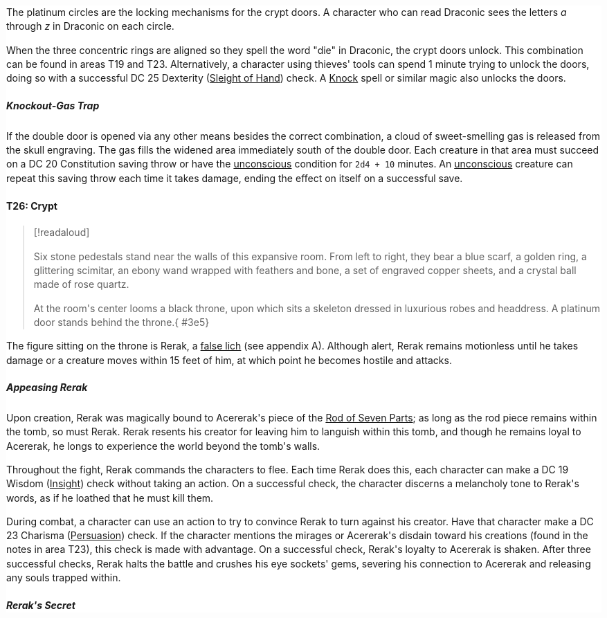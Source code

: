 
The platinum circles are the locking mechanisms for the crypt doors. A character who can read Draconic sees the letters *a* through *z* in Draconic on each circle.

When the three concentric rings are aligned so they spell the word "die" in Draconic, the crypt doors unlock. This combination can be found in areas T19 and T23. Alternatively, a character using thieves' tools can spend 1 minute trying to unlock the doors, doing so with a successful DC 25 Dexterity ([Sleight of Hand](3-Mechanics/CLI/rules/skills.md#Sleight%20of%20Hand)) check. A [Knock](3-Mechanics/CLI/spells/knock.md) spell or similar magic also unlocks the doors.

##### Knockout-Gas Trap

If the double door is opened via any other means besides the correct combination, a cloud of sweet-smelling gas is released from the skull engraving. The gas fills the widened area immediately south of the double door. Each creature in that area must succeed on a DC 20 Constitution saving throw or have the [unconscious](3-Mechanics/CLI/rules/conditions.md#Unconscious) condition for `2d4 + 10` minutes. An [unconscious](3-Mechanics/CLI/rules/conditions.md#Unconscious) creature can repeat this saving throw each time it takes damage, ending the effect on itself on a successful save.

#### T26: Crypt

> [!readaloud] 
> 
> Six stone pedestals stand near the walls of this expansive room. From left to right, they bear a blue scarf, a golden ring, a glittering scimitar, an ebony wand wrapped with feathers and bone, a set of engraved copper sheets, and a crystal ball made of rose quartz.
> 
> At the room's center looms a black throne, upon which sits a skeleton dressed in luxurious robes and headdress. A platinum door stands behind the throne.{ #3e5}


The figure sitting on the throne is Rerak, a [false lich](3-Mechanics/CLI/bestiary/undead/false-lich-veor.md) (see appendix A). Although alert, Rerak remains motionless until he takes damage or a creature moves within 15 feet of him, at which point he becomes hostile and attacks.

##### Appeasing Rerak

Upon creation, Rerak was magically bound to Acererak's piece of the [Rod of Seven Parts](3-Mechanics/CLI/items/rod-of-seven-parts-veor.md); as long as the rod piece remains within the tomb, so must Rerak. Rerak resents his creator for leaving him to languish within this tomb, and though he remains loyal to Acererak, he longs to experience the world beyond the tomb's walls.

Throughout the fight, Rerak commands the characters to flee. Each time Rerak does this, each character can make a DC 19 Wisdom ([Insight](3-Mechanics/CLI/rules/skills.md#Insight)) check without taking an action. On a successful check, the character discerns a melancholy tone to Rerak's words, as if he loathed that he must kill them.

During combat, a character can use an action to try to convince Rerak to turn against his creator. Have that character make a DC 23 Charisma ([Persuasion](3-Mechanics/CLI/rules/skills.md#Persuasion)) check. If the character mentions the mirages or Acererak's disdain toward his creations (found in the notes in area T23), this check is made with advantage. On a successful check, Rerak's loyalty to Acererak is shaken. After three successful checks, Rerak halts the battle and crushes his eye sockets' gems, severing his connection to Acererak and releasing any souls trapped within.

##### Rerak's Secret
